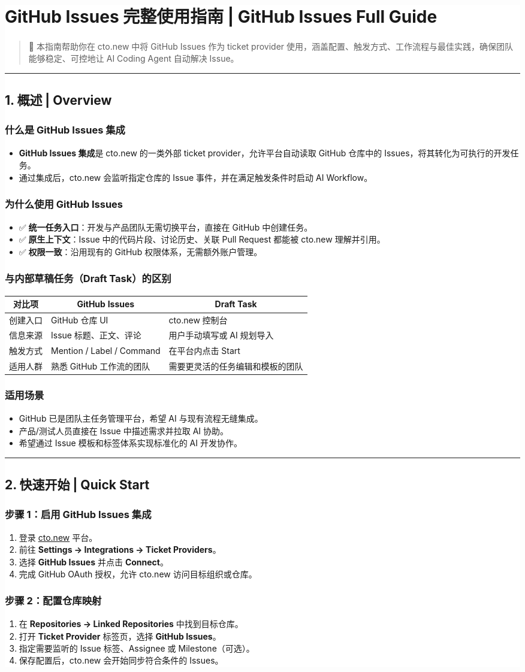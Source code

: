 # GitHub Issues 完整使用指南 | GitHub Issues Full Guide

> 📌 本指南帮助你在 cto.new 中将 GitHub Issues 作为 ticket provider 使用，涵盖配置、触发方式、工作流程与最佳实践，确保团队能够稳定、可控地让 AI Coding Agent 自动解决 Issue。

---

## 1. 概述 | Overview

### 什么是 GitHub Issues 集成
- **GitHub Issues 集成**是 cto.new 的一类外部 ticket provider，允许平台自动读取 GitHub 仓库中的 Issues，将其转化为可执行的开发任务。
- 通过集成后，cto.new 会监听指定仓库的 Issue 事件，并在满足触发条件时启动 AI Workflow。

### 为什么使用 GitHub Issues
- ✅ **统一任务入口**：开发与产品团队无需切换平台，直接在 GitHub 中创建任务。
- ✅ **原生上下文**：Issue 中的代码片段、讨论历史、关联 Pull Request 都能被 cto.new 理解并引用。
- ✅ **权限一致**：沿用现有的 GitHub 权限体系，无需额外账户管理。

### 与内部草稿任务（Draft Task）的区别
| 对比项 | GitHub Issues | Draft Task |
| --- | --- | --- |
| 创建入口 | GitHub 仓库 UI | cto.new 控制台 |
| 信息来源 | Issue 标题、正文、评论 | 用户手动填写或 AI 规划导入 |
| 触发方式 | Mention / Label / Command | 在平台内点击 Start |
| 适用人群 | 熟悉 GitHub 工作流的团队 | 需要更灵活的任务编辑和模板的团队 |

### 适用场景
- GitHub 已是团队主任务管理平台，希望 AI 与现有流程无缝集成。
- 产品/测试人员直接在 Issue 中描述需求并拉取 AI 协助。
- 希望通过 Issue 模板和标签体系实现标准化的 AI 开发协作。

---

## 2. 快速开始 | Quick Start

### 步骤 1：启用 GitHub Issues 集成
1. 登录 [cto.new](https://cto.new) 平台。
2. 前往 **Settings → Integrations → Ticket Providers**。
3. 选择 **GitHub Issues** 并点击 **Connect**。
4. 完成 GitHub OAuth 授权，允许 cto.new 访问目标组织或仓库。

### 步骤 2：配置仓库映射
1. 在 **Repositories → Linked Repositories** 中找到目标仓库。
2. 打开 **Ticket Provider** 标签页，选择 **GitHub Issues**。
3. 指定需要监听的 Issue 标签、Assignee 或 Milestone（可选）。
4. 保存配置后，cto.new 会开始同步符合条件的 Issues。
